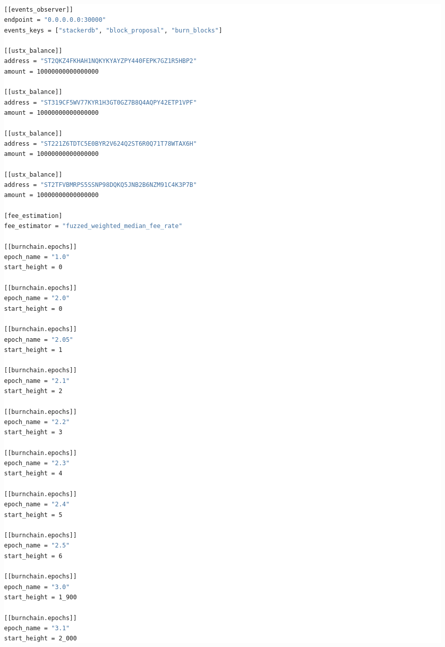 ```bash
[[events_observer]]
endpoint = "0.0.0.0.0:30000"
events_keys = ["stackerdb", "block_proposal", "burn_blocks"]

[[ustx_balance]]
address = "ST2QKZ4FKHAH1NQKYKYAYZPY440FEPK7GZ1R5HBP2"
amount = 10000000000000000

[[ustx_balance]]
address = "ST319CF5WV77KYR1H3GT0GZ7B8Q4AQPY42ETP1VPF"
amount = 10000000000000000

[[ustx_balance]]
address = "ST221Z6TDTC5E0BYR2V624Q2ST6R0Q71T78WTAX6H"
amount = 10000000000000000

[[ustx_balance]]
address = "ST2TFVBMRPS5SSNP98DQKQ5JNB2B6NZM91C4K3P7B"
amount = 10000000000000000

[fee_estimation]
fee_estimator = "fuzzed_weighted_median_fee_rate"

[[burnchain.epochs]]
epoch_name = "1.0"
start_height = 0

[[burnchain.epochs]]
epoch_name = "2.0"
start_height = 0

[[burnchain.epochs]]
epoch_name = "2.05"
start_height = 1

[[burnchain.epochs]]
epoch_name = "2.1"
start_height = 2

[[burnchain.epochs]]
epoch_name = "2.2"
start_height = 3

[[burnchain.epochs]]
epoch_name = "2.3"
start_height = 4

[[burnchain.epochs]]
epoch_name = "2.4"
start_height = 5

[[burnchain.epochs]]
epoch_name = "2.5"
start_height = 6

[[burnchain.epochs]]
epoch_name = "3.0"
start_height = 1_900

[[burnchain.epochs]]
epoch_name = "3.1"
start_height = 2_000

```